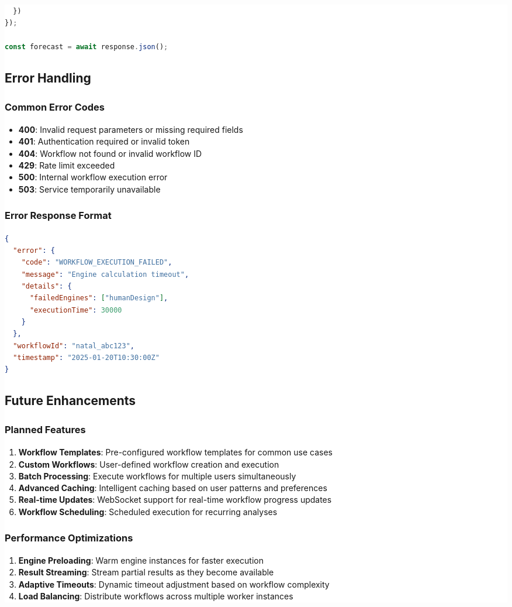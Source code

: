 ```typescript
  })
});

const forecast = await response.json();
```

## Error Handling

### Common Error Codes

- **400**: Invalid request parameters or missing required fields
- **401**: Authentication required or invalid token
- **404**: Workflow not found or invalid workflow ID
- **429**: Rate limit exceeded
- **500**: Internal workflow execution error
- **503**: Service temporarily unavailable

### Error Response Format

```json
{
  "error": {
    "code": "WORKFLOW_EXECUTION_FAILED",
    "message": "Engine calculation timeout",
    "details": {
      "failedEngines": ["humanDesign"],
      "executionTime": 30000
    }
  },
  "workflowId": "natal_abc123",
  "timestamp": "2025-01-20T10:30:00Z"
}
```

## Future Enhancements

### Planned Features

1. **Workflow Templates**: Pre-configured workflow templates for common use cases
2. **Custom Workflows**: User-defined workflow creation and execution
3. **Batch Processing**: Execute workflows for multiple users simultaneously
4. **Advanced Caching**: Intelligent caching based on user patterns and preferences
5. **Real-time Updates**: WebSocket support for real-time workflow progress updates
6. **Workflow Scheduling**: Scheduled execution for recurring analyses

### Performance Optimizations

1. **Engine Preloading**: Warm engine instances for faster execution
2. **Result Streaming**: Stream partial results as they become available
3. **Adaptive Timeouts**: Dynamic timeout adjustment based on workflow complexity
4. **Load Balancing**: Distribute workflows across multiple worker instances
